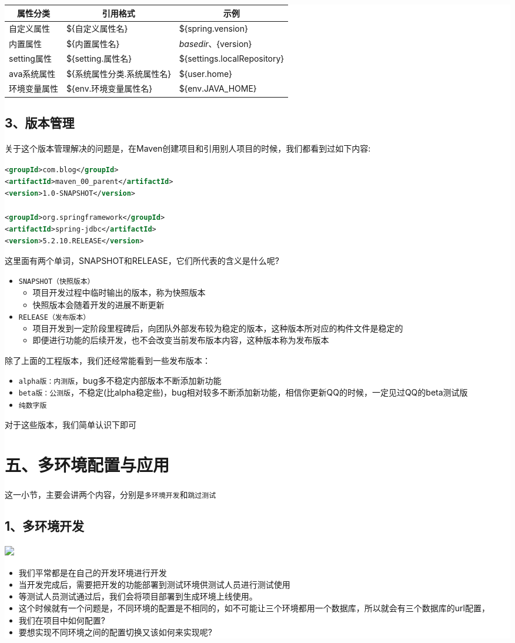 |属性分类|引用格式|示例|
|---|---|---|
|自定义属性|${自定义属性名}|${spring.vension}|
|内置属性|${内置属性名}|${basedir}、${version}|
|setting属性|${setting.属性名}|${settings.localRepository}|
|ava系统属性|${系统属性分类.系统属性名}|${user.home}|
|环境变量属性|${env.环境变量属性名}|${env.JAVA_HOME}|
## 3、版本管理

关于这个版本管理解决的问题是，在Maven创建项目和引用别人项目的时候，我们都看到过如下内容:
```xml
<groupId>com.blog</groupId>  
<artifactId>maven_00_parent</artifactId>  
<version>1.0-SNAPSHOT</version>  
  
<groupId>org.springframework</groupId>  
<artifactId>spring-jdbc</artifactId>  
<version>5.2.10.RELEASE</version>
```

这里面有两个单词，SNAPSHOT和RELEASE，它们所代表的含义是什么呢?

- `SNAPSHOT（快照版本）`
    - 项目开发过程中临时输出的版本，称为快照版本
    - 快照版本会随着开发的进展不断更新
- `RELEASE（发布版本）`
    - 项目开发到一定阶段里程碑后，向团队外部发布较为稳定的版本，这种版本所对应的构件文件是稳定的
    - 即便进行功能的后续开发，也不会改变当前发布版本内容，这种版本称为发布版本

除了上面的工程版本，我们还经常能看到一些发布版本：

- `alpha版：内测版`，bug多不稳定内部版本不断添加新功能
- `beta版：公测版`，不稳定(比alpha稳定些)，bug相对较多不断添加新功能，相信你更新QQ的时候，一定见过QQ的beta测试版
- `纯数字版`

对于这些版本，我们简单认识下即可
# 五、多环境配置与应用

这一小节，主要会讲两个内容，分别是`多环境开发`和`跳过测试`
## 1、多环境开发

![](https://image-for.oss-cn-guangzhou.aliyuncs.com/for-obsidian/Java_Study/2_%E5%AD%A6%E4%B9%A0%E7%AC%94%E8%AE%B0/1_Java%E8%AF%AD%E8%A8%80%E6%A0%B8%E5%BF%83/1_Java%E5%9F%BA%E7%A1%80/1_Java%E5%A4%8D%E4%B9%A0%E7%AC%94%E8%AE%B0/image-20230922212644461.png)



- 我们平常都是在自己的开发环境进行开发
- 当开发完成后，需要把开发的功能部署到测试环境供测试人员进行测试使用
- 等测试人员测试通过后，我们会将项目部署到生成环境上线使用。
- 这个时候就有一个问题是，不同环境的配置是不相同的，如不可能让三个环境都用一个数据库，所以就会有三个数据库的url配置，
- 我们在项目中如何配置?
- 要想实现不同环境之间的配置切换又该如何来实现呢?
